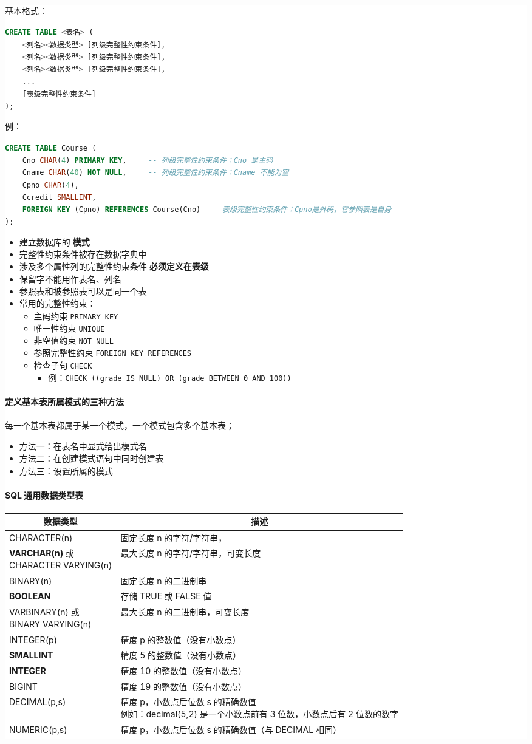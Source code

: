 基本格式：

```sql
CREATE TABLE <表名> (
    <列名><数据类型> [列级完整性约束条件], 
    <列名><数据类型> [列级完整性约束条件], 
    <列名><数据类型> [列级完整性约束条件], 
    ...
    [表级完整性约束条件]
); 
```

例：

```sql
CREATE TABLE Course (
    Cno CHAR(4) PRIMARY KEY,     -- 列级完整性约束条件：Cno 是主码
    Cname CHAR(40) NOT NULL,     -- 列级完整性约束条件：Cname 不能为空
    Cpno CHAR(4), 
    Ccredit SMALLINT, 
    FOREIGN KEY (Cpno) REFERENCES Course(Cno)  -- 表级完整性约束条件：Cpno是外码，它参照表是自身
);
```

- 建立数据库的 **模式**
- 完整性约束条件被存在数据字典中
- 涉及多个属性列的完整性约束条件 **必须定义在表级**
- 保留字不能用作表名、列名
- 参照表和被参照表可以是同一个表
- 常用的完整性约束：
  - 主码约束 `PRIMARY KEY` 
  - 唯一性约束 `UNIQUE` 
  - 非空值约束 `NOT NULL` 
  - 参照完整性约束 `FOREIGN KEY REFERENCES` 
  - 检查子句 `CHECK` 
    - 例：`CHECK ((grade IS NULL) OR (grade BETWEEN 0 AND 100))` 

#### 定义基本表所属模式的三种方法

每一个基本表都属于某一个模式，一个模式包含多个基本表；

- 方法一：在表名中显式给出模式名 
- 方法二：在创建模式语句中同时创建表 
- 方法三：设置所属的模式 

#### SQL 通用数据类型表

| 数据类型                                       | 描述                                                                     |
| ------------------------------------------ | ---------------------------------------------------------------------- |
| CHARACTER(n)                               | 固定长度 n 的字符/字符串，                                                        |
| **VARCHAR(n)** 或 <br/>CHARACTER VARYING(n) | 最大长度 n 的字符/字符串，可变长度                                                    |
| BINARY(n)                                  | 固定长度 n 的二进制串                                                           |
| **BOOLEAN**                                | 存储 TRUE 或 FALSE 值                                                      |
| VARBINARY(n) 或 <br/>BINARY VARYING(n)      | 最大长度 n 的二进制串，可变长度                                                      |
| INTEGER(p)                                 | 精度 p 的整数值（没有小数点）                                                       |
| **SMALLINT**                               | 精度 5 的整数值（没有小数点）                                                       |
| **INTEGER**                                | 精度 10 的整数值（没有小数点）                                                      |
| BIGINT                                     | 精度 19 的整数值（没有小数点）                                                      |
| DECIMAL(p,s)                               | 精度 p，小数点后位数 s 的精确数值<br>例如：decimal(5,2) 是一个小数点前有 3 位数，小数点后有 2 位数的数字     |
| NUMERIC(p,s)                               | 精度 p，小数点后位数 s 的精确数值（与 DECIMAL 相同）                                      |